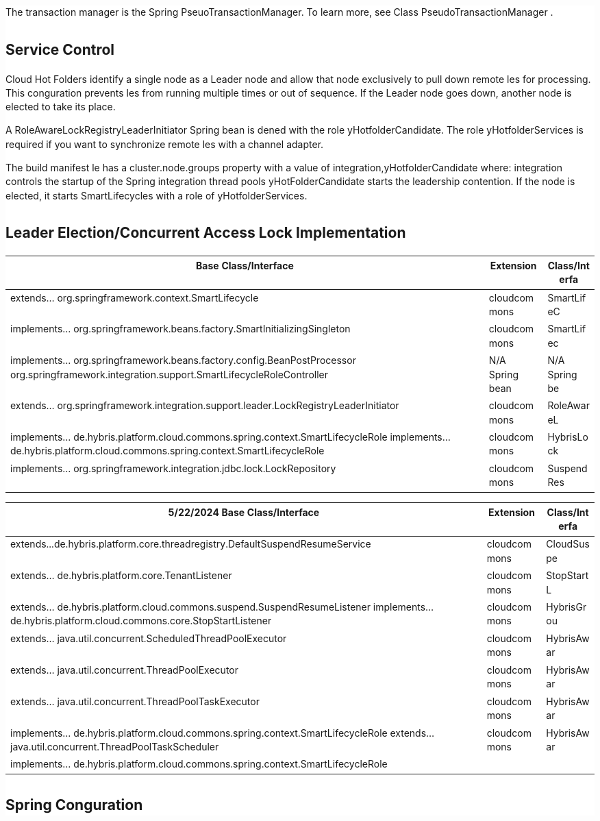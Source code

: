 The transaction manager is the Spring PseuoTransactionManager. To learn more, see Class PseudoTransactionManager .

## Service Control

Cloud Hot Folders identify a single node as a Leader node and allow that node exclusively to pull down remote les for processing. This conguration prevents les from running multiple times or out of sequence. If the Leader node goes down, another node is elected to take its place.

A RoleAwareLockRegistryLeaderInitiator Spring bean is dened with the role yHotfolderCandidate. The role yHotfolderServices is required if you want to synchronize remote les with a channel adapter.

The build manifest le has a cluster.node.groups property with a value of integration,yHotfolderCandidate where:
integration controls the startup of the Spring integration thread pools yHotFolderCandidate starts the leadership contention. If the node is elected, it starts SmartLifecycles with a role of yHotfolderServices.

## Leader Election/Concurrent Access Lock Implementation

| Base Class/Interface                                                                                                                                          | Extension       | Class/Interfa   |
|---------------------------------------------------------------------------------------------------------------------------------------------------------------|-----------------|-----------------|
| extends… org.springframework.context.SmartLifecycle                                                                                                           | cloudcommons    | SmartLifeC      |
| implements… org.springframework.beans.factory.SmartInitializingSingleton                                                                                      | cloudcommons    | SmartLifec      |
| implements… org.springframework.beans.factory.config.BeanPostProcessor org.springframework.integration.support.SmartLifecycleRoleController                   | N/A Spring bean | N/A Spring be   |
| extends… org.springframework.integration.support.leader.LockRegistryLeaderInitiator                                                                           | cloudcommons    | RoleAwareL      |
| implements… de.hybris.platform.cloud.commons.spring.context.SmartLifecycleRole implements… de.hybris.platform.cloud.commons.spring.context.SmartLifecycleRole | cloudcommons    | HybrisLock      |
| implements… org.springframework.integration.jdbc.lock.LockRepository                                                                                          | cloudcommons    | SuspendRes      |

| 5/22/2024 Base Class/Interface                                                                                                              | Extension    | Class/Interfa   |
|---------------------------------------------------------------------------------------------------------------------------------------------|--------------|-----------------|
| extends...de.hybris.platform.core.threadregistry.DefaultSuspendResumeService                                                                | cloudcommons | CloudSuspe      |
| extends… de.hybris.platform.core.TenantListener                                                                                             | cloudcommons | StopStartL      |
| extends… de.hybris.platform.cloud.commons.suspend.SuspendResumeListener implements… de.hybris.platform.cloud.commons.core.StopStartListener | cloudcommons | HybrisGrou      |
| extends… java.util.concurrent.ScheduledThreadPoolExecutor                                                                                   | cloudcommons | HybrisAwar      |
| extends… java.util.concurrent.ThreadPoolExecutor                                                                                            | cloudcommons | HybrisAwar      |
| extends… java.util.concurrent.ThreadPoolTaskExecutor                                                                                        | cloudcommons | HybrisAwar      |
| implements… de.hybris.platform.cloud.commons.spring.context.SmartLifecycleRole extends… java.util.concurrent.ThreadPoolTaskScheduler        | cloudcommons | HybrisAwar      |
| implements… de.hybris.platform.cloud.commons.spring.context.SmartLifecycleRole                                                              |              |                 |

## Spring Conguration

